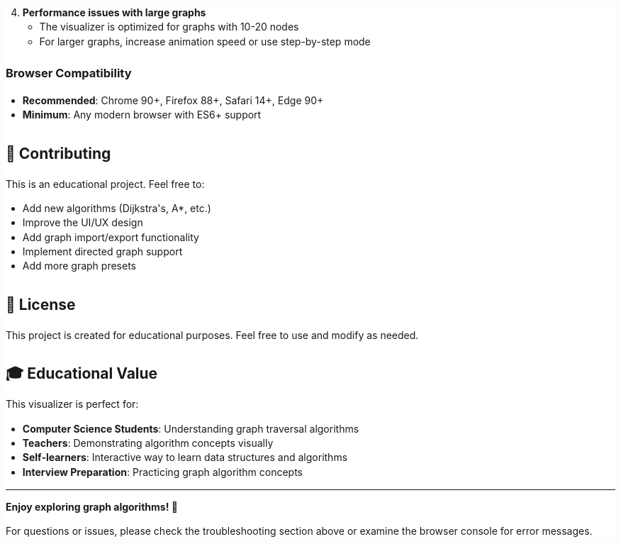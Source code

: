 4. **Performance issues with large graphs**
   - The visualizer is optimized for graphs with 10-20 nodes
   - For larger graphs, increase animation speed or use step-by-step mode

### Browser Compatibility
- **Recommended**: Chrome 90+, Firefox 88+, Safari 14+, Edge 90+
- **Minimum**: Any modern browser with ES6+ support

## 🤝 Contributing

This is an educational project. Feel free to:
- Add new algorithms (Dijkstra's, A*, etc.)
- Improve the UI/UX design
- Add graph import/export functionality
- Implement directed graph support
- Add more graph presets

## 📝 License

This project is created for educational purposes. Feel free to use and modify as needed.

## 🎓 Educational Value

This visualizer is perfect for:
- **Computer Science Students**: Understanding graph traversal algorithms
- **Teachers**: Demonstrating algorithm concepts visually
- **Self-learners**: Interactive way to learn data structures and algorithms
- **Interview Preparation**: Practicing graph algorithm concepts

---

**Enjoy exploring graph algorithms! 🚀**

For questions or issues, please check the troubleshooting section above or examine the browser console for error messages. 
